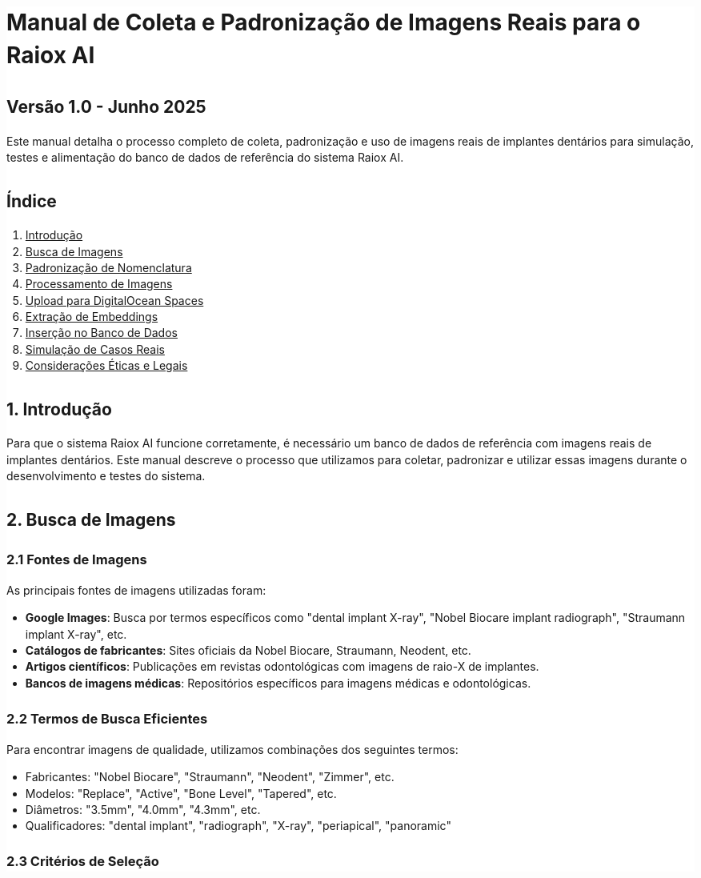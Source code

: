 # Manual de Coleta e Padronização de Imagens Reais para o Raiox AI

## Versão 1.0 - Junho 2025

Este manual detalha o processo completo de coleta, padronização e uso de imagens reais de implantes dentários para simulação, testes e alimentação do banco de dados de referência do sistema Raiox AI.

## Índice

1. [Introdução](#1-introdução)
2. [Busca de Imagens](#2-busca-de-imagens)
3. [Padronização de Nomenclatura](#3-padronização-de-nomenclatura)
4. [Processamento de Imagens](#4-processamento-de-imagens)
5. [Upload para DigitalOcean Spaces](#5-upload-para-digitalocean-spaces)
6. [Extração de Embeddings](#6-extração-de-embeddings)
7. [Inserção no Banco de Dados](#7-inserção-no-banco-de-dados)
8. [Simulação de Casos Reais](#8-simulação-de-casos-reais)
9. [Considerações Éticas e Legais](#9-considerações-éticas-e-legais)

## 1. Introdução

Para que o sistema Raiox AI funcione corretamente, é necessário um banco de dados de referência com imagens reais de implantes dentários. Este manual descreve o processo que utilizamos para coletar, padronizar e utilizar essas imagens durante o desenvolvimento e testes do sistema.

## 2. Busca de Imagens

### 2.1 Fontes de Imagens

As principais fontes de imagens utilizadas foram:

- **Google Images**: Busca por termos específicos como "dental implant X-ray", "Nobel Biocare implant radiograph", "Straumann implant X-ray", etc.
- **Catálogos de fabricantes**: Sites oficiais da Nobel Biocare, Straumann, Neodent, etc.
- **Artigos científicos**: Publicações em revistas odontológicas com imagens de raio-X de implantes.
- **Bancos de imagens médicas**: Repositórios específicos para imagens médicas e odontológicas.

### 2.2 Termos de Busca Eficientes

Para encontrar imagens de qualidade, utilizamos combinações dos seguintes termos:

- Fabricantes: "Nobel Biocare", "Straumann", "Neodent", "Zimmer", etc.
- Modelos: "Replace", "Active", "Bone Level", "Tapered", etc.
- Diâmetros: "3.5mm", "4.0mm", "4.3mm", etc.
- Qualificadores: "dental implant", "radiograph", "X-ray", "periapical", "panoramic"

### 2.3 Critérios de Seleção
